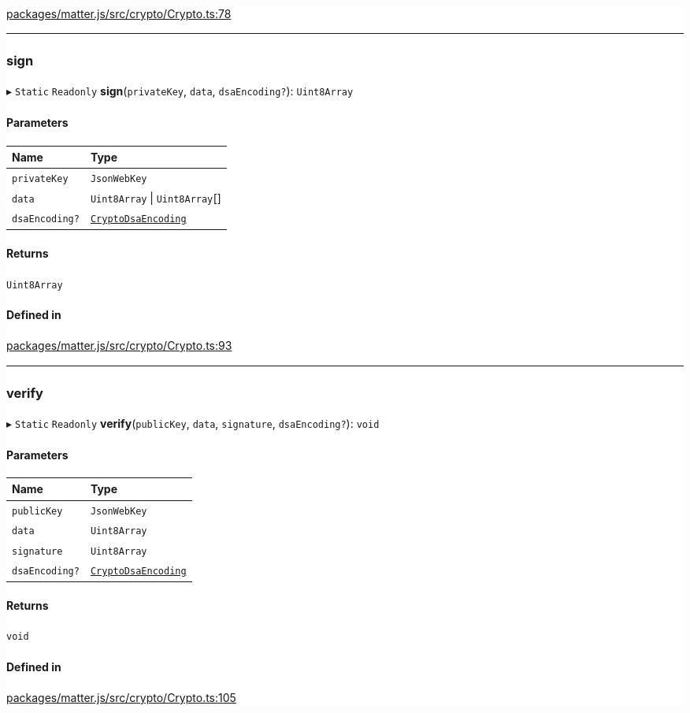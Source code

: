 [packages/matter.js/src/crypto/Crypto.ts:78](https://github.com/project-chip/matter.js/blob/16d5b0d/packages/matter.js/src/crypto/Crypto.ts#L78)

___

### sign

▸ `Static` `Readonly` **sign**(`privateKey`, `data`, `dsaEncoding?`): `Uint8Array`

#### Parameters

| Name | Type |
| :------ | :------ |
| `privateKey` | `JsonWebKey` |
| `data` | `Uint8Array` \| `Uint8Array`[] |
| `dsaEncoding?` | [`CryptoDsaEncoding`](../modules/crypto_export.md#cryptodsaencoding) |

#### Returns

`Uint8Array`

#### Defined in

[packages/matter.js/src/crypto/Crypto.ts:93](https://github.com/project-chip/matter.js/blob/16d5b0d/packages/matter.js/src/crypto/Crypto.ts#L93)

___

### verify

▸ `Static` `Readonly` **verify**(`publicKey`, `data`, `signature`, `dsaEncoding?`): `void`

#### Parameters

| Name | Type |
| :------ | :------ |
| `publicKey` | `JsonWebKey` |
| `data` | `Uint8Array` |
| `signature` | `Uint8Array` |
| `dsaEncoding?` | [`CryptoDsaEncoding`](../modules/crypto_export.md#cryptodsaencoding) |

#### Returns

`void`

#### Defined in

[packages/matter.js/src/crypto/Crypto.ts:105](https://github.com/project-chip/matter.js/blob/16d5b0d/packages/matter.js/src/crypto/Crypto.ts#L105)
